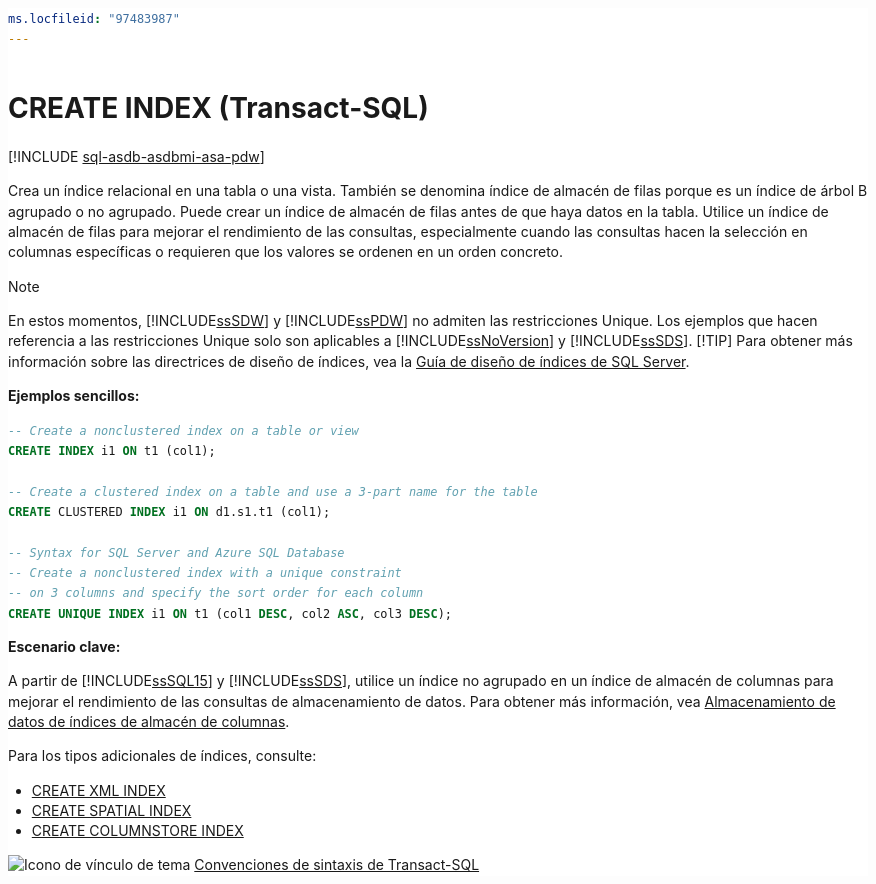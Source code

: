 ```yaml
ms.locfileid: "97483987"
---
```

# <a name="create-index-transact-sql"></a>CREATE INDEX (Transact-SQL)

[!INCLUDE [sql-asdb-asdbmi-asa-pdw](../../includes/applies-to-version/sql-asdb-asdbmi-asa-pdw.md)]

Crea un índice relacional en una tabla o una vista. También se denomina índice de almacén de filas porque es un índice de árbol B agrupado o no agrupado. Puede crear un índice de almacén de filas antes de que haya datos en la tabla. Utilice un índice de almacén de filas para mejorar el rendimiento de las consultas, especialmente cuando las consultas hacen la selección en columnas específicas o requieren que los valores se ordenen en un orden concreto.

> [!NOTE]
> En estos momentos, [!INCLUDE[ssSDW](../../includes/sssdw-md.md)] y [!INCLUDE[ssPDW](../../includes/sspdw-md.md)] no admiten las restricciones Unique. Los ejemplos que hacen referencia a las restricciones Unique solo son aplicables a [!INCLUDE[ssNoVersion](../../includes/ssnoversion-md.md)] y [!INCLUDE[ssSDS](../../includes/sssds-md.md)].
> [!TIP]
> Para obtener más información sobre las directrices de diseño de índices, vea la [Guía de diseño de índices de SQL Server](../../relational-databases/sql-server-index-design-guide.md).

 **Ejemplos sencillos:**

```sql
-- Create a nonclustered index on a table or view
CREATE INDEX i1 ON t1 (col1);

-- Create a clustered index on a table and use a 3-part name for the table
CREATE CLUSTERED INDEX i1 ON d1.s1.t1 (col1);

-- Syntax for SQL Server and Azure SQL Database
-- Create a nonclustered index with a unique constraint
-- on 3 columns and specify the sort order for each column
CREATE UNIQUE INDEX i1 ON t1 (col1 DESC, col2 ASC, col3 DESC);
```

**Escenario clave:**

A partir de [!INCLUDE[ssSQL15](../../includes/sssql15-md.md)] y [!INCLUDE[ssSDS](../../includes/sssds-md.md)], utilice un índice no agrupado en un índice de almacén de columnas para mejorar el rendimiento de las consultas de almacenamiento de datos. Para obtener más información, vea [Almacenamiento de datos de índices de almacén de columnas](../../relational-databases/indexes/columnstore-indexes-data-warehouse.md).

Para los tipos adicionales de índices, consulte:

- [CREATE XML INDEX](../../t-sql/statements/create-xml-index-transact-sql.md)
- [CREATE SPATIAL INDEX](../../t-sql/statements/create-spatial-index-transact-sql.md)
- [CREATE COLUMNSTORE INDEX](../../t-sql/statements/create-columnstore-index-transact-sql.md)

![Icono de vínculo de tema](../../database-engine/configure-windows/media/topic-link.gif "Icono de vínculo de tema") [Convenciones de sintaxis de Transact-SQL](../../t-sql/language-elements/transact-sql-syntax-conventions-transact-sql.md)
